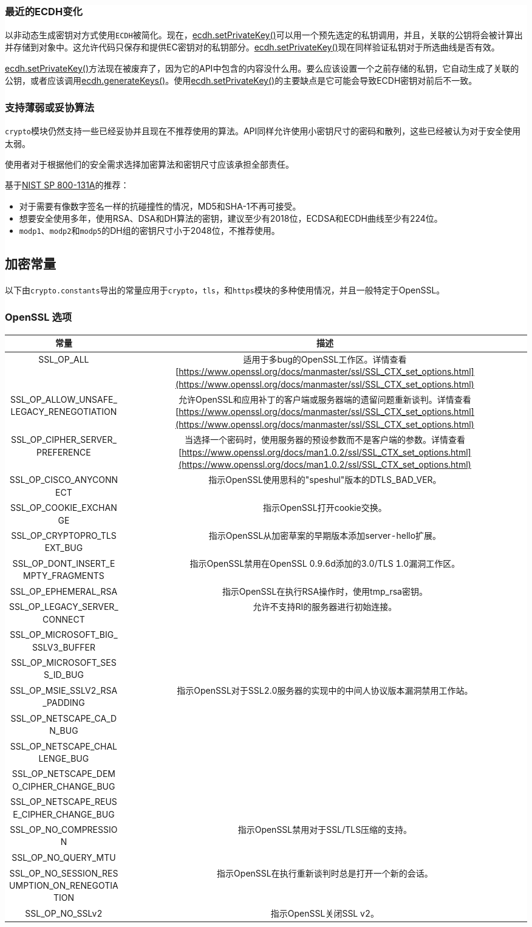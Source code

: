 ### 最近的ECDH变化
以非动态生成密钥对方式使用`ECDH`被简化。现在，[ecdh.setPrivateKey()](https://nodejs.org/dist/latest-v6.x/docs/api/crypto.html#crypto_ecdh_setprivatekey_private_key_encoding)可以用一个预先选定的私钥调用，并且，关联的公钥将会被计算出并存储到对象中。这允许代码只保存和提供EC密钥对的私钥部分。[ecdh.setPrivateKey()](https://nodejs.org/dist/latest-v6.x/docs/api/crypto.html#crypto_ecdh_setprivatekey_private_key_encoding)现在同样验证私钥对于所选曲线是否有效。

[ecdh.setPrivateKey()](https://nodejs.org/dist/latest-v6.x/docs/api/crypto.html#crypto_ecdh_setprivatekey_private_key_encoding)方法现在被废弃了，因为它的API中包含的内容没什么用。要么应该设置一个之前存储的私钥，它自动生成了关联的公钥，或者应该调用[ecdh.generateKeys()](https://nodejs.org/dist/latest-v6.x/docs/api/crypto.html#crypto_ecdh_generatekeys_encoding_format)。使用[ecdh.setPrivateKey()](https://nodejs.org/dist/latest-v6.x/docs/api/crypto.html#crypto_ecdh_setprivatekey_private_key_encoding)的主要缺点是它可能会导致ECDH密钥对前后不一致。

### 支持薄弱或妥协算法
`crypto`模块仍然支持一些已经妥协并且现在不推荐使用的算法。API同样允许使用小密钥尺寸的密码和散列，这些已经被认为对于安全使用太弱。

使用者对于根据他们的安全需求选择加密算法和密钥尺寸应该承担全部责任。

基于[NIST SP 800-131A](http://nvlpubs.nist.gov/nistpubs/SpecialPublications/NIST.SP.800-131Ar1.pdf)的推荐：
- 对于需要有像数字签名一样的抗碰撞性的情况，MD5和SHA-1不再可接受。
- 想要安全使用多年，使用RSA、DSA和DH算法的密钥，建议至少有2018位，ECDSA和ECDH曲线至少有224位。
- `modp1`、`modp2`和`modp5`的DH组的密钥尺寸小于2048位，不推荐使用。

## 加密常量
以下由`crypto.constants`导出的常量应用于`crypto`，`tls`，和`https`模块的多种使用情况，并且一般特定于OpenSSL。

### OpenSSL 选项
| 常量 | 描述 |
|:--------------:|:----------------:|
| SSL_OP_ALL | 适用于多bug的OpenSSL工作区。详情查看[https://www.openssl.org/docs/manmaster/ssl/SSL_CTX_set_options.html](https://www.openssl.org/docs/manmaster/ssl/SSL_CTX_set_options.html) |
| SSL_OP_ALLOW_UNSAFE_LEGACY_RENEGOTIATION | 允许OpenSSL和应用补丁的客户端或服务器端的遗留问题重新谈判。详情查看[https://www.openssl.org/docs/manmaster/ssl/SSL_CTX_set_options.html](https://www.openssl.org/docs/manmaster/ssl/SSL_CTX_set_options.html) |
| SSL_OP_CIPHER_SERVER_PREFERENCE | 当选择一个密码时，使用服务器的预设参数而不是客户端的参数。详情查看[https://www.openssl.org/docs/man1.0.2/ssl/SSL_CTX_set_options.html](https://www.openssl.org/docs/man1.0.2/ssl/SSL_CTX_set_options.html) |
| SSL_OP_CISCO_ANYCONNECT | 指示OpenSSL使用思科的"speshul"版本的DTLS_BAD_VER。 |
| SSL_OP_COOKIE_EXCHANGE | 指示OpenSSL打开cookie交换。|
| SSL_OP_CRYPTOPRO_TLSEXT_BUG | 指示OpenSSL从加密草案的早期版本添加server-hello扩展。 |
| SSL_OP_DONT_INSERT_EMPTY_FRAGMENTS | 指示OpenSSL禁用在OpenSSL 0.9.6d添加的3.0/TLS 1.0漏洞工作区。 |
| SSL_OP_EPHEMERAL_RSA | 指示OpenSSL在执行RSA操作时，使用tmp_rsa密钥。 |
| SSL_OP_LEGACY_SERVER_CONNECT | 允许不支持RI的服务器进行初始连接。 |
| SSL_OP_MICROSOFT_BIG_SSLV3_BUFFER | |
| SSL_OP_MICROSOFT_SESS_ID_BUG | |
| SSL_OP_MSIE_SSLV2_RSA_PADDING | 指示OpenSSL对于SSL2.0服务器的实现中的中间人协议版本漏洞禁用工作站。 |
| SSL_OP_NETSCAPE_CA_DN_BUG | |
| SSL_OP_NETSCAPE_CHALLENGE_BUG | |
| SSL_OP_NETSCAPE_DEMO_CIPHER_CHANGE_BUG | |
| SSL_OP_NETSCAPE_REUSE_CIPHER_CHANGE_BUG | |
| SSL_OP_NO_COMPRESSION | 指示OpenSSL禁用对于SSL/TLS压缩的支持。 |
| SSL_OP_NO_QUERY_MTU | |
| SSL_OP_NO_SESSION_RESUMPTION_ON_RENEGOTIATION | 指示OpenSSL在执行重新谈判时总是打开一个新的会话。 |
| SSL_OP_NO_SSLv2 | 指示OpenSSL关闭SSL v2。 |